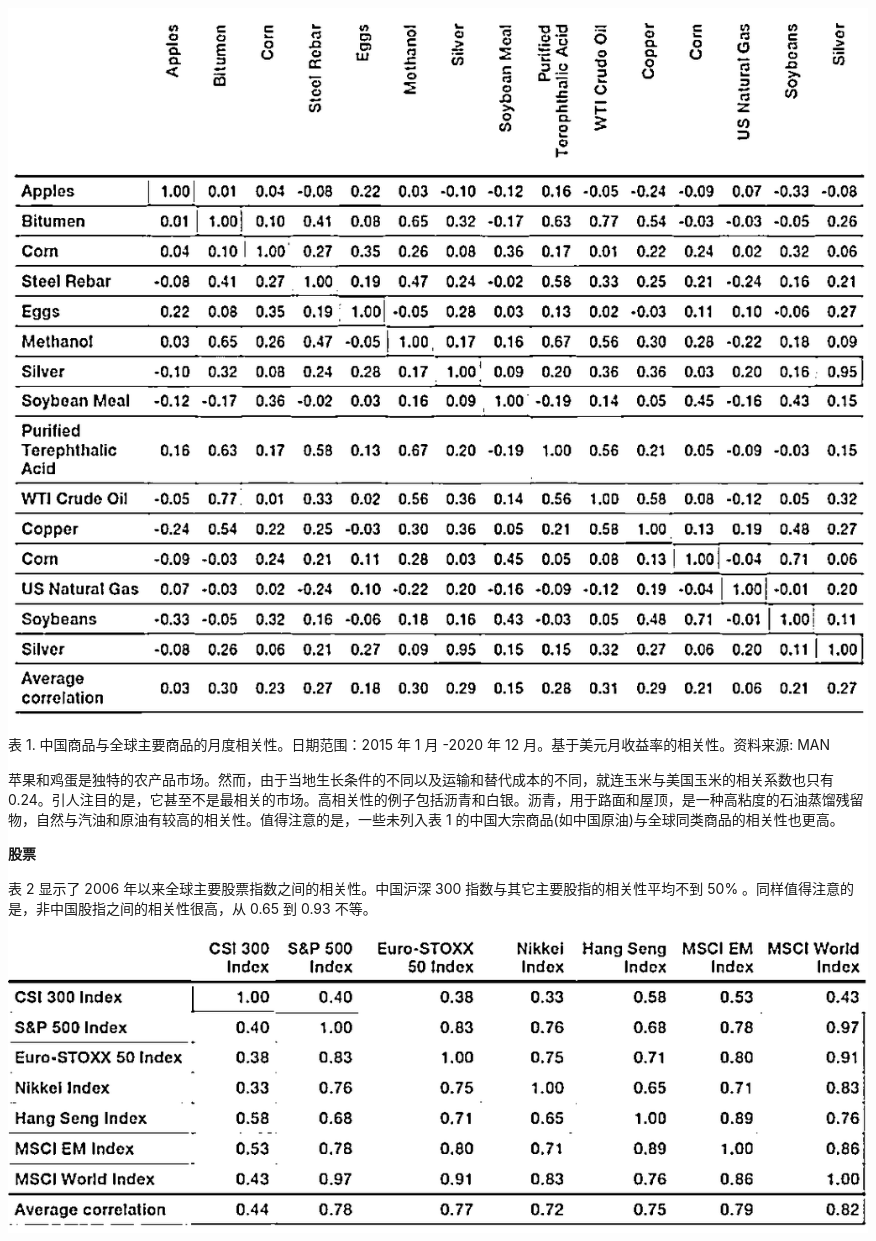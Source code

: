 ![](img/dfc8e1c2c123df9f46da8c80a24f0108.png)

表 1\. 中国商品与全球主要商品的月度相关性。日期范围：2015 年 1 月 -2020 年 12 月。基于美元月收益率的相关性。资料来源: MAN

苹果和鸡蛋是独特的农产品市场。然而，由于当地生长条件的不同以及运输和替代成本的不同，就连玉米与美国玉米的相关系数也只有 0.24。引人注目的是，它甚至不是最相关的市场。高相关性的例子包括沥青和白银。沥青，用于路面和屋顶，是一种高粘度的石油蒸馏残留物，自然与汽油和原油有较高的相关性。值得注意的是，一些未列入表 1 的中国大宗商品(如中国原油)与全球同类商品的相关性也更高。

**股票**

表 2 显示了 2006 年以来全球主要股票指数之间的相关性。中国沪深 300 指数与其它主要股指的相关性平均不到 50% 。同样值得注意的是，非中国股指之间的相关性很高，从 0.65 到 0.93 不等。

![](img/9c1babd6c9133c78405c0b50014a09a9.png)
